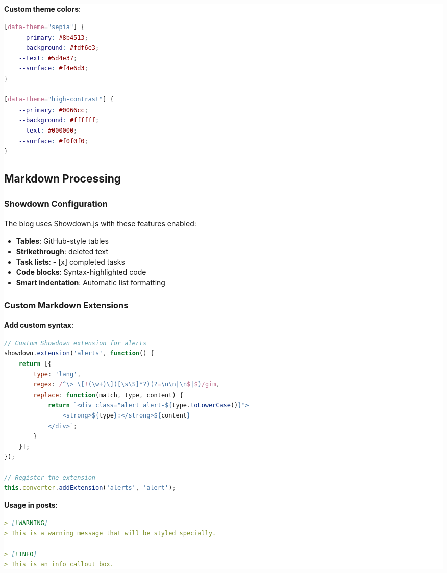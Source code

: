 ```javascript
```

**Custom theme colors**:
```css
[data-theme="sepia"] {
    --primary: #8b4513;
    --background: #fdf6e3;
    --text: #5d4e37;
    --surface: #f4e6d3;
}

[data-theme="high-contrast"] {
    --primary: #0066cc;
    --background: #ffffff;
    --text: #000000;
    --surface: #f0f0f0;
}
```

## Markdown Processing

### Showdown Configuration

The blog uses Showdown.js with these features enabled:
- **Tables**: GitHub-style tables
- **Strikethrough**: ~~deleted text~~
- **Task lists**: - [x] completed tasks
- **Code blocks**: Syntax-highlighted code
- **Smart indentation**: Automatic list formatting

### Custom Markdown Extensions

**Add custom syntax**:
```javascript
// Custom Showdown extension for alerts
showdown.extension('alerts', function() {
    return [{
        type: 'lang',
        regex: /^\> \[!(\w+)\]([\s\S]*?)(?=\n\n|\n$|$)/gim,
        replace: function(match, type, content) {
            return `<div class="alert alert-${type.toLowerCase()}">
                <strong>${type}:</strong>${content}
            </div>`;
        }
    }];
});

// Register the extension
this.converter.addExtension('alerts', 'alert');
```

**Usage in posts**:
```markdown
> [!WARNING]
> This is a warning message that will be styled specially.

> [!INFO]
> This is an info callout box.
```
